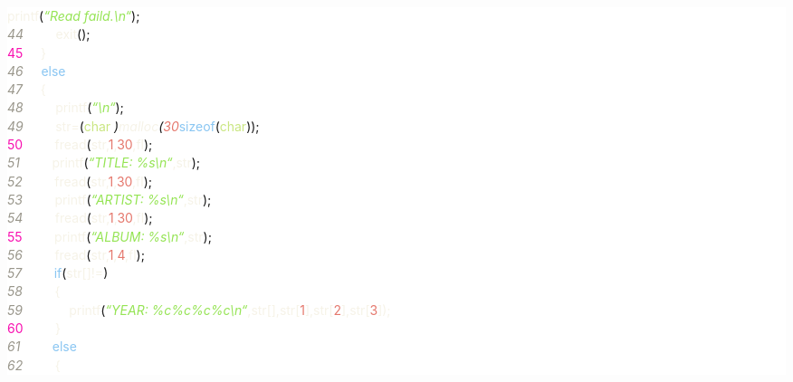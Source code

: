 <span style="color: #f6f3e8;">printf</span>(<span style="color: #95e454; font-style: italic;">&#8220;Read faild.</span><span style="color: #95e454; font-style: italic;">\n</span><span style="color: #95e454; font-style: italic;">&#8220;</span>);<br /> <span style="color: #99968b; font-style: italic;">44</span>         <span style="color: #f6f3e8;">exit</span>(<span style="color: #e5786d;"></span>);<br /> <span style="color: #f810b0;">45</span>     <span style="color: #f6f3e8;">}</span><br /> <span style="color: #99968b; font-style: italic;">46</span>     <span style="color: #8ac6f2;">else</span><br /> <span style="color: #99968b; font-style: italic;">47</span>     <span style="color: #f6f3e8;">{</span><br /> <span style="color: #99968b; font-style: italic;">48</span>         <span style="color: #f6f3e8;">printf</span>(<span style="color: #95e454; font-style: italic;">&#8220;</span><span style="color: #95e454; font-style: italic;">\n</span><span style="color: #95e454; font-style: italic;">&#8220;</span>);<br /> <span style="color: #99968b; font-style: italic;">49</span>         <span style="color: #f6f3e8;">str</span><span style="color: #f6f3e8;">=</span>(<span style="color: #cae682;">char</span> <span style="color: #f6f3e8;">*</span>)<span style="color: #f6f3e8;">malloc</span>(<span style="color: #e5786d;">30</span><span style="color: #f6f3e8;">*</span><span style="color: #8ac6f2;">sizeof</span>(<span style="color: #cae682;">char</span>));<br /> <span style="color: #f810b0;">50</span>         <span style="color: #f6f3e8;">fread</span>(<span style="color: #f6f3e8;">str</span><span style="color: #f6f3e8;">,</span><span style="color: #e5786d;">1</span><span style="color: #f6f3e8;">,</span><span style="color: #e5786d;">30</span><span style="color: #f6f3e8;">,</span><span style="color: #f6f3e8;">fl</span>);<br /> <span style="color: #99968b; font-style: italic;">51</span>         <span style="color: #f6f3e8;">printf</span>(<span style="color: #95e454; font-style: italic;">&#8220;TITLE: %s</span><span style="color: #95e454; font-style: italic;">\n</span><span style="color: #95e454; font-style: italic;">&#8220;</span><span style="color: #f6f3e8;">,</span><span style="color: #f6f3e8;">str</span>);<br /> <span style="color: #99968b; font-style: italic;">52</span>         <span style="color: #f6f3e8;">fread</span>(<span style="color: #f6f3e8;">str</span><span style="color: #f6f3e8;">,</span><span style="color: #e5786d;">1</span><span style="color: #f6f3e8;">,</span><span style="color: #e5786d;">30</span><span style="color: #f6f3e8;">,</span><span style="color: #f6f3e8;">fl</span>);<br /> <span style="color: #99968b; font-style: italic;">53</span>         <span style="color: #f6f3e8;">printf</span>(<span style="color: #95e454; font-style: italic;">&#8220;ARTIST: %s</span><span style="color: #95e454; font-style: italic;">\n</span><span style="color: #95e454; font-style: italic;">&#8220;</span><span style="color: #f6f3e8;">,</span><span style="color: #f6f3e8;">str</span>);<br /> <span style="color: #99968b; font-style: italic;">54</span>         <span style="color: #f6f3e8;">fread</span>(<span style="color: #f6f3e8;">str</span><span style="color: #f6f3e8;">,</span><span style="color: #e5786d;">1</span><span style="color: #f6f3e8;">,</span><span style="color: #e5786d;">30</span><span style="color: #f6f3e8;">,</span><span style="color: #f6f3e8;">fl</span>);<br /> <span style="color: #f810b0;">55</span>         <span style="color: #f6f3e8;">printf</span>(<span style="color: #95e454; font-style: italic;">&#8220;ALBUM: %s</span><span style="color: #95e454; font-style: italic;">\n</span><span style="color: #95e454; font-style: italic;">&#8220;</span><span style="color: #f6f3e8;">,</span><span style="color: #f6f3e8;">str</span>);<br /> <span style="color: #99968b; font-style: italic;">56</span>         <span style="color: #f6f3e8;">fread</span>(<span style="color: #f6f3e8;">str</span><span style="color: #f6f3e8;">,</span><span style="color: #e5786d;">1</span><span style="color: #f6f3e8;">,</span><span style="color: #e5786d;">4</span><span style="color: #f6f3e8;">,</span><span style="color: #f6f3e8;">fl</span>);<br /> <span style="color: #99968b; font-style: italic;">57</span>         <span style="color: #8ac6f2;">if</span>(<span style="color: #f6f3e8;">str</span><span style="color: #f6f3e8;">[</span><span style="color: #e5786d;"></span><span style="color: #f6f3e8;">]</span><span style="color: #f6f3e8;">!=</span><span style="color: #e5786d;"></span>)<br /> <span style="color: #99968b; font-style: italic;">58</span>         <span style="color: #f6f3e8;">{</span><br /> <span style="color: #99968b; font-style: italic;">59</span>             <span style="color: #f6f3e8;">printf</span>(<span style="color: #95e454; font-style: italic;">&#8220;YEAR: %c%c%c%c</span><span style="color: #95e454; font-style: italic;">\n</span><span style="color: #95e454; font-style: italic;">&#8220;</span><span style="color: #f6f3e8;">,</span><span style="color: #f6f3e8;">str</span><span style="color: #f6f3e8;">[</span><span style="color: #e5786d;"></span><span style="color: #f6f3e8;">],</span><span style="color: #f6f3e8;">str</span><span style="color: #f6f3e8;">[</span><span style="color: #e5786d;">1</span><span style="color: #f6f3e8;">],</span><span style="color: #f6f3e8;">str</span><span style="color: #f6f3e8;">[</span><span style="color: #e5786d;">2</span><span style="color: #f6f3e8;">],</span><span style="color: #f6f3e8;">str</span><span style="color: #f6f3e8;">[</span><span style="color: #e5786d;">3</span><span style="color: #f6f3e8;">]);</span><br /> <span style="color: #f810b0;">60</span>         <span style="color: #f6f3e8;">}</span><br /> <span style="color: #99968b; font-style: italic;">61</span>         <span style="color: #8ac6f2;">else</span><br /> <span style="color: #99968b; font-style: italic;">62</span>         <span style="color: #f6f3e8;">{</span><br />

 [1]: http://lazynight.me
 [2]: http://lazynight.me/1689.html